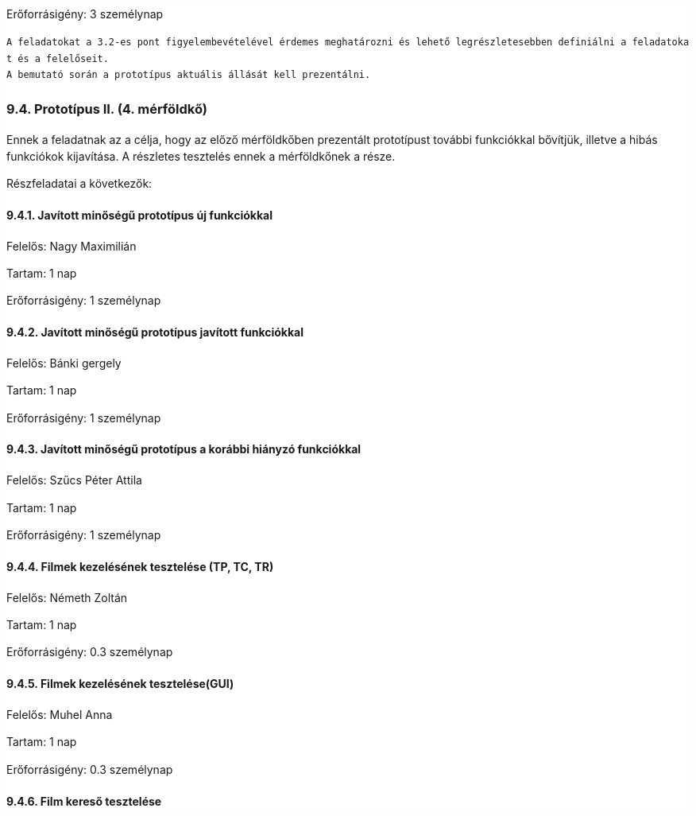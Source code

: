 Erőforrásigény:  3 személynap

```
A feladatokat a 3.2-es pont figyelembevételével érdemes meghatározni és lehető legrészletesebben definiálni a feladatokat és a felelőseit. 
A bemutató során a prototípus aktuális állását kell prezentálni.
```

### 9.4. Prototípus II. (4. mérföldkő)

Ennek a feladatnak az a célja, hogy az előző mérföldkőben prezentált prototípust további funkciókkal bővítjük, illetve a hibás funkciókok kijavítása. A részletes tesztelés ennek a mérföldkőnek a része.

Részfeladatai a következők:

#### 9.4.1. Javított minőségű prototípus új funkciókkal

Felelős: Nagy Maximilián

Tartam:  1 nap

Erőforrásigény:  1 személynap

#### 9.4.2. Javított minőségű prototípus javított funkciókkal

Felelős: Bánki gergely

Tartam:  1 nap

Erőforrásigény:  1 személynap

#### 9.4.3. Javított minőségű prototípus a korábbi hiányzó funkciókkal

Felelős: Szűcs Péter Attila

Tartam:  1 nap

Erőforrásigény:  1 személynap

#### 9.4.4. Filmek kezelésének tesztelése (TP, TC, TR)

Felelős: Németh Zoltán

Tartam:  1 nap

Erőforrásigény:  0.3 személynap

#### 9.4.5. Filmek kezelésének tesztelése(GUI)

Felelős: Muhel Anna

Tartam:  1 nap

Erőforrásigény:  0.3 személynap

#### 9.4.6. Film kereső tesztelése
